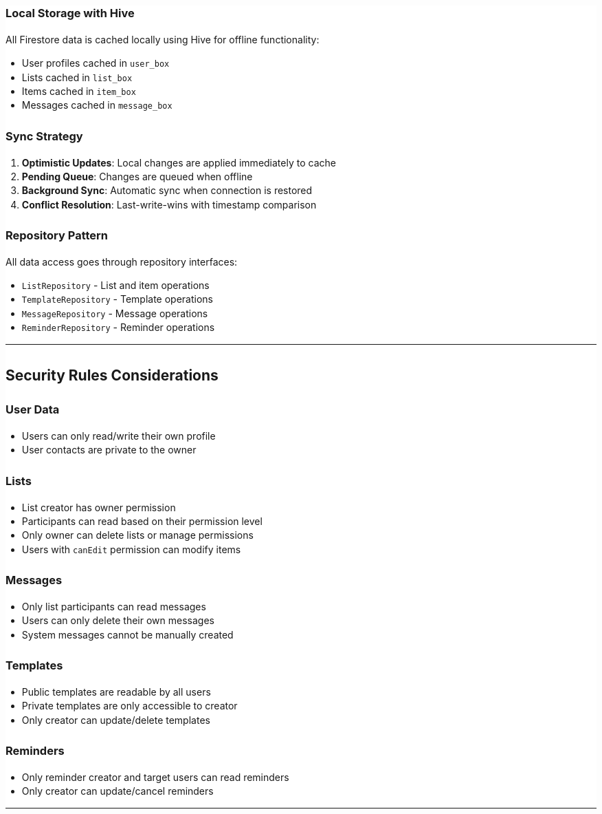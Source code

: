 ### Local Storage with Hive
All Firestore data is cached locally using Hive for offline functionality:
- User profiles cached in `user_box`
- Lists cached in `list_box`
- Items cached in `item_box`
- Messages cached in `message_box`

### Sync Strategy
1. **Optimistic Updates**: Local changes are applied immediately to cache
2. **Pending Queue**: Changes are queued when offline
3. **Background Sync**: Automatic sync when connection is restored
4. **Conflict Resolution**: Last-write-wins with timestamp comparison

### Repository Pattern
All data access goes through repository interfaces:
- `ListRepository` - List and item operations
- `TemplateRepository` - Template operations
- `MessageRepository` - Message operations
- `ReminderRepository` - Reminder operations

---

## Security Rules Considerations

### User Data
- Users can only read/write their own profile
- User contacts are private to the owner

### Lists
- List creator has owner permission
- Participants can read based on their permission level
- Only owner can delete lists or manage permissions
- Users with `canEdit` permission can modify items

### Messages
- Only list participants can read messages
- Users can only delete their own messages
- System messages cannot be manually created

### Templates
- Public templates are readable by all users
- Private templates are only accessible to creator
- Only creator can update/delete templates

### Reminders
- Only reminder creator and target users can read reminders
- Only creator can update/cancel reminders

---
